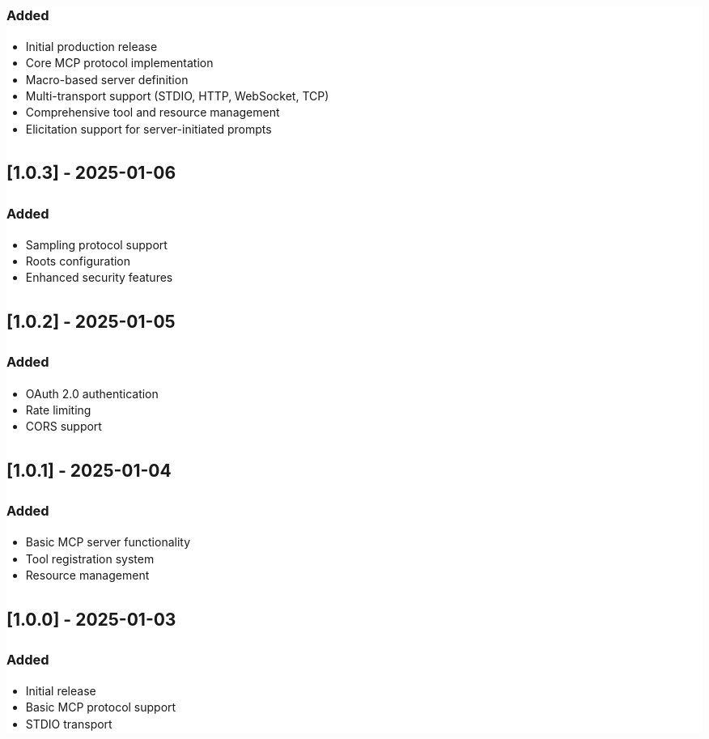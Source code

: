 ### Added
- Initial production release
- Core MCP protocol implementation
- Macro-based server definition
- Multi-transport support (STDIO, HTTP, WebSocket, TCP)
- Comprehensive tool and resource management
- Elicitation support for server-initiated prompts

## [1.0.3] - 2025-01-06

### Added
- Sampling protocol support
- Roots configuration
- Enhanced security features

## [1.0.2] - 2025-01-05

### Added
- OAuth 2.0 authentication
- Rate limiting
- CORS support

## [1.0.1] - 2025-01-04

### Added
- Basic MCP server functionality
- Tool registration system
- Resource management

## [1.0.0] - 2025-01-03

### Added
- Initial release
- Basic MCP protocol support
- STDIO transport